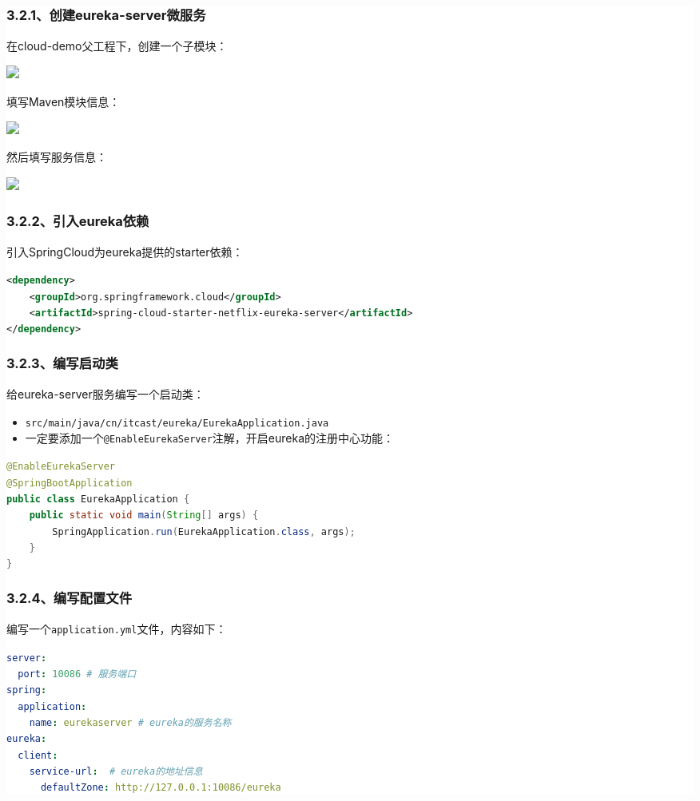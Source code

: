 ### 3.2.1、创建eureka-server微服务

在cloud-demo父工程下，创建一个子模块：

![](SpringCloud(一).assets/17.png)

填写Maven模块信息：

![](SpringCloud(一).assets/18.png)



然后填写服务信息：

![](SpringCloud(一).assets/19.png)

### 3.2.2、引入eureka依赖

引入SpringCloud为eureka提供的starter依赖：

```xml
<dependency>
    <groupId>org.springframework.cloud</groupId>
    <artifactId>spring-cloud-starter-netflix-eureka-server</artifactId>
</dependency>
```

### 3.2.3、编写启动类

给eureka-server服务编写一个启动类：

- `src/main/java/cn/itcast/eureka/EurekaApplication.java`
- 一定要添加一个`@EnableEurekaServer`注解，开启eureka的注册中心功能：

```java
@EnableEurekaServer
@SpringBootApplication
public class EurekaApplication {
    public static void main(String[] args) {
        SpringApplication.run(EurekaApplication.class, args);
    }
}
```

### 3.2.4、编写配置文件

编写一个`application.yml`文件，内容如下：

```yaml
server:
  port: 10086 # 服务端口
spring:
  application:
    name: eurekaserver # eureka的服务名称
eureka:
  client:
    service-url:  # eureka的地址信息
      defaultZone: http://127.0.0.1:10086/eureka
```
